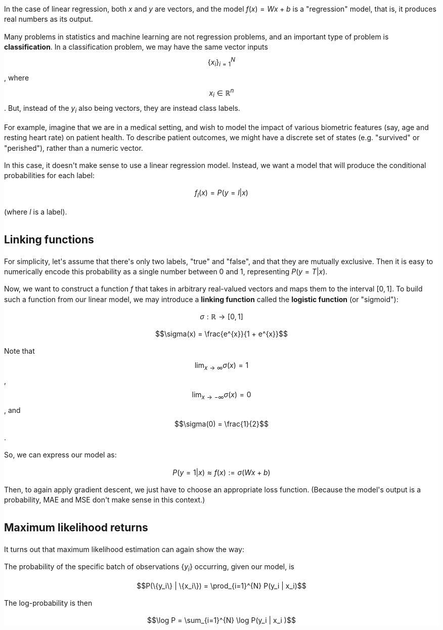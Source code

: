 In the case of linear regression, both $x$ and $y$ are vectors, and the model $f(x) = W x + b$ is a "regression" model, that is, it produces real numbers as its output.

Many problems in statistics and machine learning are not regression problems, and an important type of problem is **classification**.
In a classification problem, we may have the same vector inputs $$\{ x_i \}_{i=1}^{N}$$ , where $$x_i \in \mathbb{R}^n$$ .
But, instead of the $y_i$ also being vectors, they are instead class labels.

For example, imagine that we are in a medical setting, and wish to model the impact of various biometric features (say, age and resting heart rate) on patient health.
To describe patient outcomes, we might have a discrete set of states (e.g. "survived" or "perished"), rather than a numeric vector.

In this case, it doesn't make sense to use a linear regression model.
Instead, we want a model that will produce the conditional probabilities for each label:

$$f_l (x) = P(y = l | x)$$

(where $l$ is a label).

## Linking functions

For simplicity, let's assume that there's only two labels, "true" and "false", and that they are mutually exclusive.
Then it is easy to numerically encode this probability as a single number between 0 and 1, representing $P(y = T | x)$.

Now, we want to construct a function $f$ that takes in arbitrary real-valued vectors and maps them to the interval $[0, 1]$.
To build such a function from our linear model, we may introduce a **linking function** called the **logistic function** (or "sigmoid"):

$$\sigma:\mathbb{R} \rightarrow [0, 1]$$

$$\sigma(x) = \frac{e^{x}}{1 + e^{x}}$$

Note that $$\lim_{x \rightarrow \infty} \sigma(x) = 1$$, $$\lim_{x \rightarrow -\infty} \sigma(x) = 0$$, and $$\sigma(0) = \frac{1}{2}$$.

So, we can express our model as:

$$P(y = 1 | x) \approx f(x) := \sigma (W x + b)$$

Then, to again apply gradient descent, we just have to choose an appropriate loss function.
(Because the model's output is a probability, MAE and MSE don't make sense in this context.)

## Maximum likelihood returns

It turns out that maximum likelihood estimation can again show the way:

The probability of the specific batch of observations $\{y_i\}$ occurring, given our model, is

$$P(\{y_i\} | \{x_i\}) = \prod_{i=1}^{N} P(y_i | x_i)$$

The log-probability is then

$$\log P = \sum_{i=1}^{N} \log P(y_i | x_i )$$
